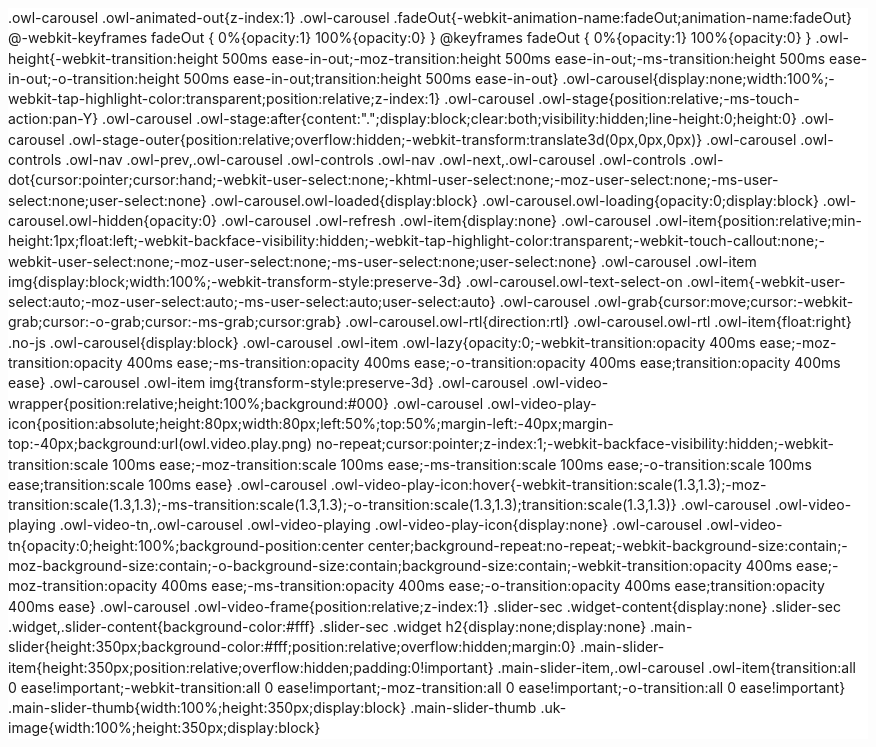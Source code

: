 .owl-carousel .owl-animated-out{z-index:1}
.owl-carousel .fadeOut{-webkit-animation-name:fadeOut;animation-name:fadeOut}
@-webkit-keyframes fadeOut {
0%{opacity:1}
100%{opacity:0}
}
@keyframes fadeOut {
0%{opacity:1}
100%{opacity:0}
}
.owl-height{-webkit-transition:height 500ms ease-in-out;-moz-transition:height 500ms ease-in-out;-ms-transition:height 500ms ease-in-out;-o-transition:height 500ms ease-in-out;transition:height 500ms ease-in-out}
.owl-carousel{display:none;width:100%;-webkit-tap-highlight-color:transparent;position:relative;z-index:1}
.owl-carousel .owl-stage{position:relative;-ms-touch-action:pan-Y}
.owl-carousel .owl-stage:after{content:".";display:block;clear:both;visibility:hidden;line-height:0;height:0}
.owl-carousel .owl-stage-outer{position:relative;overflow:hidden;-webkit-transform:translate3d(0px,0px,0px)}
.owl-carousel .owl-controls .owl-nav .owl-prev,.owl-carousel .owl-controls .owl-nav .owl-next,.owl-carousel .owl-controls .owl-dot{cursor:pointer;cursor:hand;-webkit-user-select:none;-khtml-user-select:none;-moz-user-select:none;-ms-user-select:none;user-select:none}
.owl-carousel.owl-loaded{display:block}
.owl-carousel.owl-loading{opacity:0;display:block}
.owl-carousel.owl-hidden{opacity:0}
.owl-carousel .owl-refresh .owl-item{display:none}
.owl-carousel .owl-item{position:relative;min-height:1px;float:left;-webkit-backface-visibility:hidden;-webkit-tap-highlight-color:transparent;-webkit-touch-callout:none;-webkit-user-select:none;-moz-user-select:none;-ms-user-select:none;user-select:none}
.owl-carousel .owl-item img{display:block;width:100%;-webkit-transform-style:preserve-3d}
.owl-carousel.owl-text-select-on .owl-item{-webkit-user-select:auto;-moz-user-select:auto;-ms-user-select:auto;user-select:auto}
.owl-carousel .owl-grab{cursor:move;cursor:-webkit-grab;cursor:-o-grab;cursor:-ms-grab;cursor:grab}
.owl-carousel.owl-rtl{direction:rtl}
.owl-carousel.owl-rtl .owl-item{float:right}
.no-js .owl-carousel{display:block}
.owl-carousel .owl-item .owl-lazy{opacity:0;-webkit-transition:opacity 400ms ease;-moz-transition:opacity 400ms ease;-ms-transition:opacity 400ms ease;-o-transition:opacity 400ms ease;transition:opacity 400ms ease}
.owl-carousel .owl-item img{transform-style:preserve-3d}
.owl-carousel .owl-video-wrapper{position:relative;height:100%;background:#000}
.owl-carousel .owl-video-play-icon{position:absolute;height:80px;width:80px;left:50%;top:50%;margin-left:-40px;margin-top:-40px;background:url(owl.video.play.png) no-repeat;cursor:pointer;z-index:1;-webkit-backface-visibility:hidden;-webkit-transition:scale 100ms ease;-moz-transition:scale 100ms ease;-ms-transition:scale 100ms ease;-o-transition:scale 100ms ease;transition:scale 100ms ease}
.owl-carousel .owl-video-play-icon:hover{-webkit-transition:scale(1.3,1.3);-moz-transition:scale(1.3,1.3);-ms-transition:scale(1.3,1.3);-o-transition:scale(1.3,1.3);transition:scale(1.3,1.3)}
.owl-carousel .owl-video-playing .owl-video-tn,.owl-carousel .owl-video-playing .owl-video-play-icon{display:none}
.owl-carousel .owl-video-tn{opacity:0;height:100%;background-position:center center;background-repeat:no-repeat;-webkit-background-size:contain;-moz-background-size:contain;-o-background-size:contain;background-size:contain;-webkit-transition:opacity 400ms ease;-moz-transition:opacity 400ms ease;-ms-transition:opacity 400ms ease;-o-transition:opacity 400ms ease;transition:opacity 400ms ease}
.owl-carousel .owl-video-frame{position:relative;z-index:1}
.slider-sec .widget-content{display:none}
.slider-sec .widget,.slider-content{background-color:#fff}
.slider-sec .widget h2{display:none;display:none}
.main-slider{height:350px;background-color:#fff;position:relative;overflow:hidden;margin:0}
.main-slider-item{height:350px;position:relative;overflow:hidden;padding:0!important}
.main-slider-item,.owl-carousel .owl-item{transition:all 0 ease!important;-webkit-transition:all 0 ease!important;-moz-transition:all 0 ease!important;-o-transition:all 0 ease!important}
.main-slider-thumb{width:100%;height:350px;display:block}
.main-slider-thumb .uk-image{width:100%;height:350px;display:block}